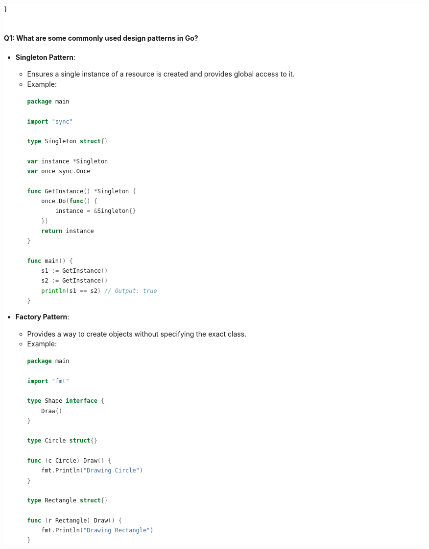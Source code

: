 ```
}


```

#### **Q1: What are some commonly used design patterns in Go?**

- **Singleton Pattern**:
  - Ensures a single instance of a resource is created and provides global access to it.
  - Example:
    ```go
    package main

    import "sync"

    type Singleton struct{}

    var instance *Singleton
    var once sync.Once

    func GetInstance() *Singleton {
        once.Do(func() {
            instance = &Singleton{}
        })
        return instance
    }

    func main() {
        s1 := GetInstance()
        s2 := GetInstance()
        println(s1 == s2) // Output: true
    }
    ```

- **Factory Pattern**:
  - Provides a way to create objects without specifying the exact class.
  - Example:
    ```go
    package main

    import "fmt"

    type Shape interface {
        Draw()
    }

    type Circle struct{}

    func (c Circle) Draw() {
        fmt.Println("Drawing Circle")
    }

    type Rectangle struct{}

    func (r Rectangle) Draw() {
        fmt.Println("Drawing Rectangle")
    }

